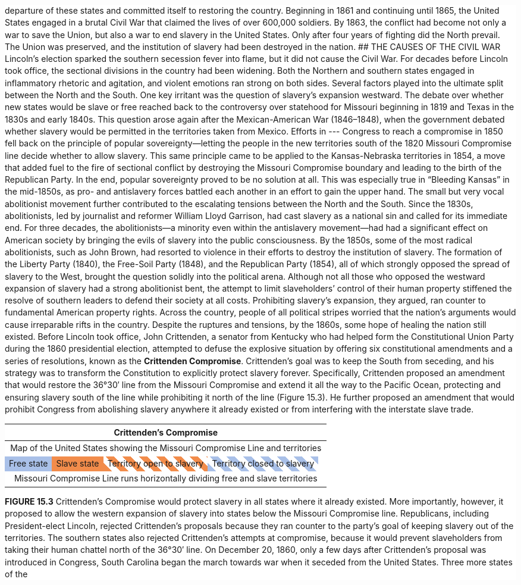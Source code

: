 departure of these states and committed itself to restoring the country. Beginning in 1861 and continuing until 1865, the United States engaged in a brutal Civil War that claimed the lives of over 600,000 soldiers. By 1863, the conflict had become not only a war to save the Union, but also a war to end slavery in the United States. Only after four years of fighting did the North prevail. The Union was preserved, and the institution of slavery had been destroyed in the nation. ## THE CAUSES OF THE CIVIL WAR Lincoln’s election sparked the southern secession fever into flame, but it did not cause the Civil War. For decades before Lincoln took office, the sectional divisions in the country had been widening. Both the Northern and southern states engaged in inflammatory rhetoric and agitation, and violent emotions ran strong on both sides. Several factors played into the ultimate split between the North and the South. One key irritant was the question of slavery’s expansion westward. The debate over whether new states would be slave or free reached back to the controversy over statehood for Missouri beginning in 1819 and Texas in the 1830s and early 1840s. This question arose again after the Mexican-American War (1846–1848), when the government debated whether slavery would be permitted in the territories taken from Mexico. Efforts in --- Congress to reach a compromise in 1850 fell back on the principle of popular sovereignty—letting the people in the new territories south of the 1820 Missouri Compromise line decide whether to allow slavery. This same principle came to be applied to the Kansas-Nebraska territories in 1854, a move that added fuel to the fire of sectional conflict by destroying the Missouri Compromise boundary and leading to the birth of the Republican Party. In the end, popular sovereignty proved to be no solution at all. This was especially true in “Bleeding Kansas” in the mid-1850s, as pro- and antislavery forces battled each another in an effort to gain the upper hand. The small but very vocal abolitionist movement further contributed to the escalating tensions between the North and the South. Since the 1830s, abolitionists, led by journalist and reformer William Lloyd Garrison, had cast slavery as a national sin and called for its immediate end. For three decades, the abolitionists—a minority even within the antislavery movement—had had a significant effect on American society by bringing the evils of slavery into the public consciousness. By the 1850s, some of the most radical abolitionists, such as John Brown, had resorted to violence in their efforts to destroy the institution of slavery. The formation of the Liberty Party (1840), the Free-Soil Party (1848), and the Republican Party (1854), all of which strongly opposed the spread of slavery to the West, brought the question solidly into the political arena. Although not all those who opposed the westward expansion of slavery had a strong abolitionist bent, the attempt to limit slaveholders’ control of their human property stiffened the resolve of southern leaders to defend their society at all costs. Prohibiting slavery’s expansion, they argued, ran counter to fundamental American property rights. Across the country, people of all political stripes worried that the nation’s arguments would cause irreparable rifts in the country. Despite the ruptures and tensions, by the 1860s, some hope of healing the nation still existed. Before Lincoln took office, John Crittenden, a senator from Kentucky who had helped form the Constitutional Union Party during the 1860 presidential election, attempted to defuse the explosive situation by offering six constitutional amendments and a series of resolutions, known as the **Crittenden Compromise**. Crittenden’s goal was to keep the South from seceding, and his strategy was to transform the Constitution to explicitly protect slavery forever. Specifically, Crittenden proposed an amendment that would restore the 36°30′ line from the Missouri Compromise and extend it all the way to the Pacific Ocean, protecting and ensuring slavery south of the line while prohibiting it north of the line (Figure 15.3). He further proposed an amendment that would prohibit Congress from abolishing slavery anywhere it already existed or from interfering with the interstate slave trade. <table> <thead> <tr> <th colspan="6">Crittenden’s Compromise</th> </tr> </thead> <tbody> <tr> <td colspan="6" style="text-align:center;">Map of the United States showing the Missouri Compromise Line and territories</td> </tr> <tr> <td style="background-color:#a9c0e8;">Free state</td> <td style="background-color:#f28c4b;">Slave state</td> <td style="background-image: repeating-linear-gradient(45deg, #f28c4b 0, #f28c4b 10px, #ffffff 10px, #ffffff 20px);">Territory open to slavery</td> <td style="background-image: repeating-linear-gradient(45deg, #a9c0e8 0, #a9c0e8 10px, #ffffff 10px, #ffffff 20px);">Territory closed to slavery</td> <td colspan="2"></td> </tr> <tr> <td colspan="6" style="text-align:center;">Missouri Compromise Line runs horizontally dividing free and slave territories</td> </tr> </tbody> </table> **FIGURE 15.3** Crittenden’s Compromise would protect slavery in all states where it already existed. More importantly, however, it proposed to allow the western expansion of slavery into states below the Missouri Compromise line. Republicans, including President-elect Lincoln, rejected Crittenden’s proposals because they ran counter to the party’s goal of keeping slavery out of the territories. The southern states also rejected Crittenden’s attempts at compromise, because it would prevent slaveholders from taking their human chattel north of the 36°30′ line. On December 20, 1860, only a few days after Crittenden’s proposal was introduced in Congress, South Carolina began the march towards war when it seceded from the United States. Three more states of the